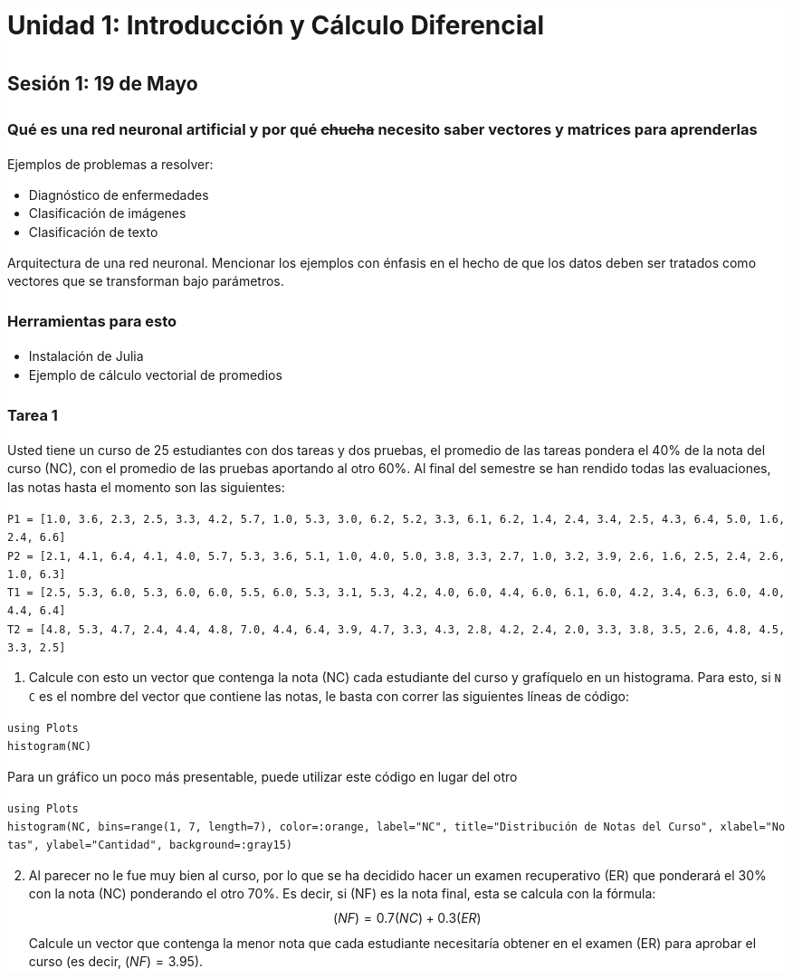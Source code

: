 # Unidad 1: Introducción y Cálculo Diferencial

## Sesión 1: 19 de Mayo

### Qué es una red neuronal artificial y por qué ~~chucha~~ necesito saber vectores y matrices para aprenderlas

Ejemplos de problemas a resolver:
- Diagnóstico de enfermedades
- Clasificación de imágenes
- Clasificación de texto

Arquitectura de una red neuronal. Mencionar los ejemplos con énfasis en el hecho de que los datos deben ser tratados como vectores que se transforman bajo parámetros.

### Herramientas para esto

- Instalación de Julia
- Ejemplo de cálculo vectorial de promedios

### Tarea 1

Usted tiene un curso de 25 estudiantes con dos tareas y dos pruebas, el promedio de las tareas pondera el $40\%$ de la nota del curso (NC), con el promedio de las pruebas aportando al otro $60\%$. Al final del semestre se han rendido todas las evaluaciones, las notas hasta el momento son las siguientes:
```
P1 = [1.0, 3.6, 2.3, 2.5, 3.3, 4.2, 5.7, 1.0, 5.3, 3.0, 6.2, 5.2, 3.3, 6.1, 6.2, 1.4, 2.4, 3.4, 2.5, 4.3, 6.4, 5.0, 1.6, 2.4, 6.6]
P2 = [2.1, 4.1, 6.4, 4.1, 4.0, 5.7, 5.3, 3.6, 5.1, 1.0, 4.0, 5.0, 3.8, 3.3, 2.7, 1.0, 3.2, 3.9, 2.6, 1.6, 2.5, 2.4, 2.6, 1.0, 6.3]
T1 = [2.5, 5.3, 6.0, 5.3, 6.0, 6.0, 5.5, 6.0, 5.3, 3.1, 5.3, 4.2, 4.0, 6.0, 4.4, 6.0, 6.1, 6.0, 4.2, 3.4, 6.3, 6.0, 4.0, 4.4, 6.4]
T2 = [4.8, 5.3, 4.7, 2.4, 4.4, 4.8, 7.0, 4.4, 6.4, 3.9, 4.7, 3.3, 4.3, 2.8, 4.2, 2.4, 2.0, 3.3, 3.8, 3.5, 2.6, 4.8, 4.5, 3.3, 2.5]
```
1. Calcule con esto un vector que contenga la nota (NC) cada estudiante del curso y grafíquelo en un histograma. Para esto, si `NC` es el nombre del vector que contiene las notas, le basta con correr las siguientes líneas de código:
```
using Plots
histogram(NC)
```
Para un gráfico un poco más presentable, puede utilizar este código en lugar del otro
```
using Plots
histogram(NC, bins=range(1, 7, length=7), color=:orange, label="NC", title="Distribución de Notas del Curso", xlabel="Notas", ylabel="Cantidad", background=:gray15)
```

2. Al parecer no le fue muy bien al curso, por lo que se ha decidido hacer un examen recuperativo (ER) que ponderará el $30\%$ con la nota (NC) ponderando el otro $70\%$. Es decir, si (NF) es la nota final, esta se calcula con la fórmula:
$$(NF) = 0.7(NC) + 0.3(ER)$$
Calcule un vector que contenga la menor nota que cada estudiante necesitaría obtener en el examen (ER) para aprobar el curso (es decir, $(NF) = 3.95$).
